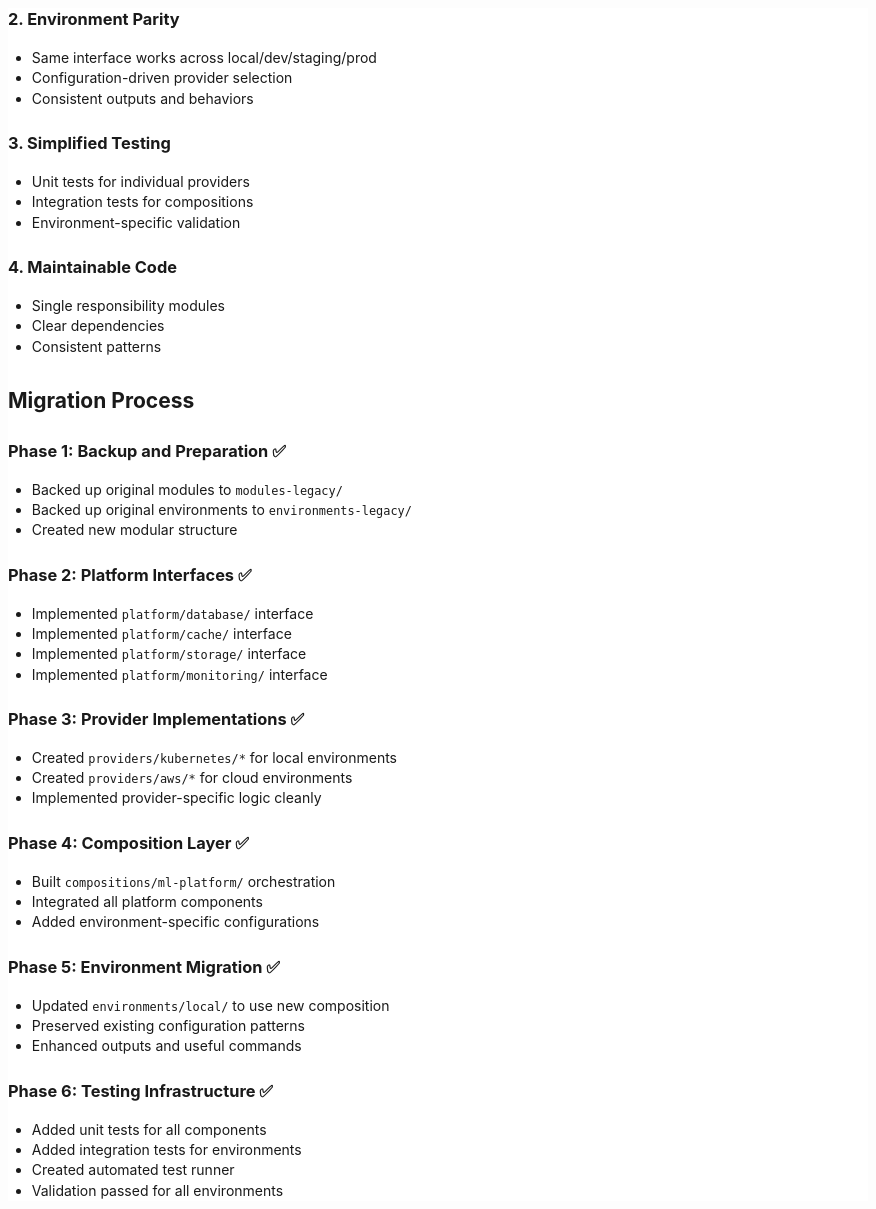 ### 2. **Environment Parity**
- Same interface works across local/dev/staging/prod
- Configuration-driven provider selection
- Consistent outputs and behaviors

### 3. **Simplified Testing**
- Unit tests for individual providers
- Integration tests for compositions
- Environment-specific validation

### 4. **Maintainable Code**
- Single responsibility modules
- Clear dependencies
- Consistent patterns

## Migration Process

### Phase 1: Backup and Preparation ✅
- Backed up original modules to `modules-legacy/`
- Backed up original environments to `environments-legacy/`
- Created new modular structure

### Phase 2: Platform Interfaces ✅
- Implemented `platform/database/` interface
- Implemented `platform/cache/` interface  
- Implemented `platform/storage/` interface
- Implemented `platform/monitoring/` interface

### Phase 3: Provider Implementations ✅
- Created `providers/kubernetes/*` for local environments
- Created `providers/aws/*` for cloud environments
- Implemented provider-specific logic cleanly

### Phase 4: Composition Layer ✅
- Built `compositions/ml-platform/` orchestration
- Integrated all platform components
- Added environment-specific configurations

### Phase 5: Environment Migration ✅
- Updated `environments/local/` to use new composition
- Preserved existing configuration patterns
- Enhanced outputs and useful commands

### Phase 6: Testing Infrastructure ✅
- Added unit tests for all components
- Added integration tests for environments
- Created automated test runner
- Validation passed for all environments

